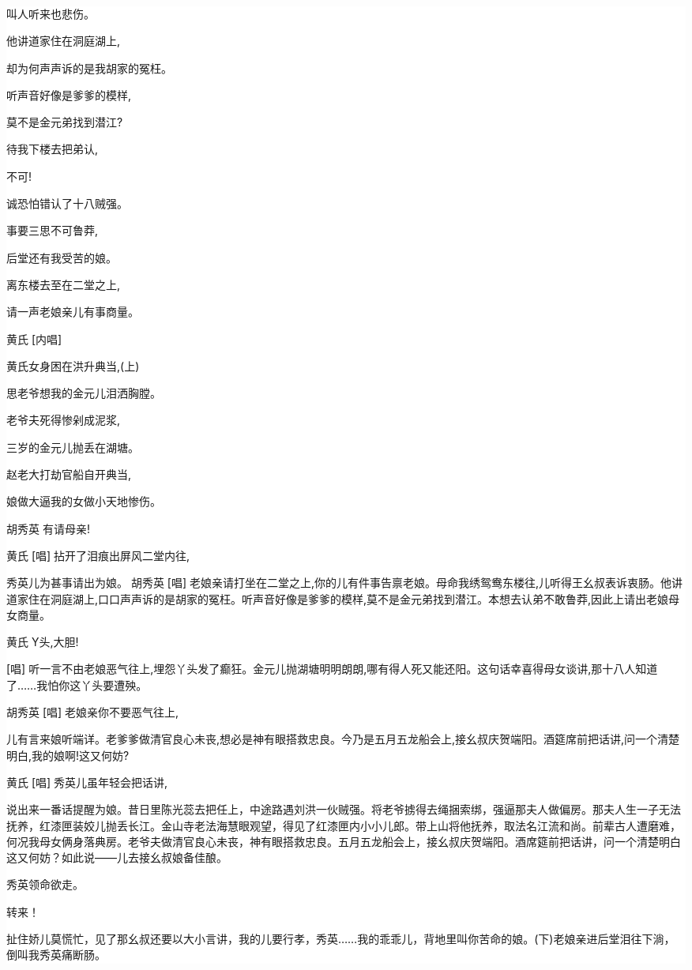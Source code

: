 叫人听来也悲伤。

他讲道家住在洞庭湖上,

却为何声声诉的是我胡家的冤枉。

听声音好像是爹爹的模样,

莫不是金元弟找到潜江?

待我下楼去把弟认,

不可!

诚恐怕错认了十八贼强。

事要三思不可鲁莽,

后堂还有我受苦的娘。

离东楼去至在二堂之上,

请一声老娘亲儿有事商量。

黄氏 [内唱]

黄氏女身困在洪升典当,(上)

思老爷想我的金元儿泪洒胸膛。

老爷夫死得惨剁成泥浆,

三岁的金元儿抛丢在湖塘。

赵老大打劫官船自开典当,

娘做大逼我的女做小天地惨伤。

胡秀英 有请母亲!

黄氏 [唱] 拈开了泪痕出屏风二堂内往,

秀英儿为甚事请出为娘。
胡秀英 [唱] 老娘亲请打坐在二堂之上,你的儿有件事告禀老娘。母命我绣鸳鸯东楼往,儿听得王幺叔表诉衷肠。他讲道家住在洞庭湖上,口口声声诉的是胡家的冤枉。听声音好像是爹爹的模样,莫不是金元弟找到潜江。本想去认弟不敢鲁莽,因此上请出老娘母女商量。

黄氏 Y头,大胆!

[唱] 听一言不由老娘恶气往上,埋怨丫头发了癫狂。金元儿抛湖塘明明朗朗,哪有得人死又能还阳。这句话幸喜得母女谈讲,那十八人知道了……我怕你这丫头要遭殃。

胡秀英 [唱] 老娘亲你不要恶气往上,

儿有言来娘听端详。老爹爹做清官良心未丧,想必是神有眼搭救忠良。今乃是五月五龙船会上,接幺叔庆贺端阳。酒筵席前把话讲,问一个清楚明白,我的娘啊!这又何妨?

黄氏 [唱] 秀英儿虽年轻会把话讲,

说出来一番话提醒为娘。昔日里陈光蕊去把任上，中途路遇刘洪一伙贼强。将老爷掳得去绳捆索绑，强逼那夫人做偏房。那夫人生一子无法抚养，红漆匣装姣儿抛丢长江。金山寺老法海慧眼观望，得见了红漆匣内小小儿郎。带上山将他抚养，取法名江流和尚。前辈古人遭磨难，何况我母女俩身落典房。老爷夫做清官良心未丧，神有眼搭救忠良。五月五龙船会上，接幺叔庆贺端阳。酒席筵前把话讲，问一个清楚明白这又何妨？如此说——儿去接幺叔娘备佳酿。

秀英领命欲走。

转来！

扯住娇儿莫慌忙，见了那幺叔还要以大小言讲，我的儿要行孝，秀英……我的乖乖儿，背地里叫你苦命的娘。(下)老娘亲进后堂泪往下淌，倒叫我秀英痛断肠。
